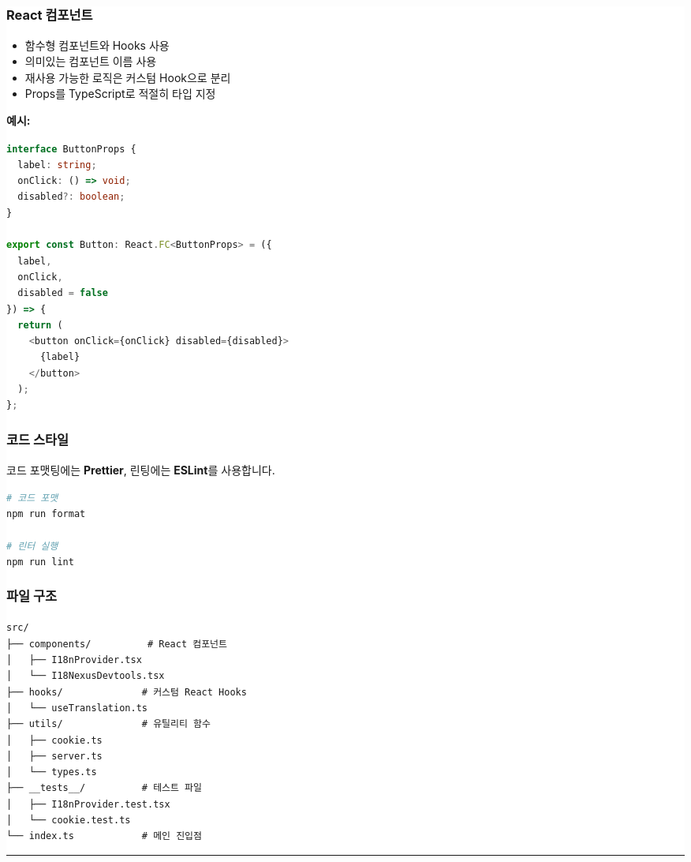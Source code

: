 ### React 컴포넌트

- 함수형 컴포넌트와 Hooks 사용
- 의미있는 컴포넌트 이름 사용
- 재사용 가능한 로직은 커스텀 Hook으로 분리
- Props를 TypeScript로 적절히 타입 지정

**예시:**

```typescript
interface ButtonProps {
  label: string;
  onClick: () => void;
  disabled?: boolean;
}

export const Button: React.FC<ButtonProps> = ({ 
  label, 
  onClick, 
  disabled = false 
}) => {
  return (
    <button onClick={onClick} disabled={disabled}>
      {label}
    </button>
  );
};
```

### 코드 스타일

코드 포맷팅에는 **Prettier**, 린팅에는 **ESLint**를 사용합니다.

```bash
# 코드 포맷
npm run format

# 린터 실행
npm run lint
```

### 파일 구조

```
src/
├── components/          # React 컴포넌트
│   ├── I18nProvider.tsx
│   └── I18NexusDevtools.tsx
├── hooks/              # 커스텀 React Hooks
│   └── useTranslation.ts
├── utils/              # 유틸리티 함수
│   ├── cookie.ts
│   ├── server.ts
│   └── types.ts
├── __tests__/          # 테스트 파일
│   ├── I18nProvider.test.tsx
│   └── cookie.test.ts
└── index.ts            # 메인 진입점
```

---